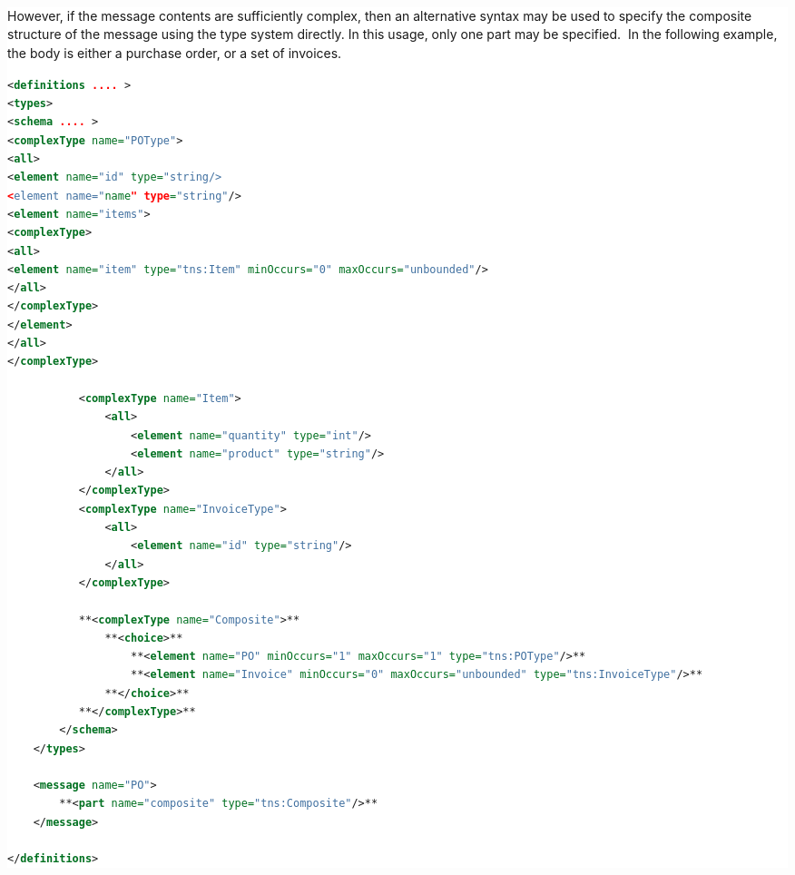 However, if the message contents are sufficiently complex, then an alternative syntax may be used to specify the composite structure of the message using the type system directly. In this usage, only one part may be specified.  In the following example, the body is either a purchase order, or a set of invoices.

```xml
<definitions .... >
<types>
<schema .... >
<complexType name="POType">
<all>
<element name="id" type="string/>
<element name="name" type="string"/>
<element name="items">
<complexType>
<all>
<element name="item" type="tns:Item" minOccurs="0" maxOccurs="unbounded"/>
</all>
</complexType>
</element>
</all>
</complexType>

           <complexType name="Item">
               <all>
                   <element name="quantity" type="int"/>
                   <element name="product" type="string"/>
               </all>
           </complexType>
           <complexType name="InvoiceType">
               <all>
                   <element name="id" type="string"/>
               </all>
           </complexType>

           **<complexType name="Composite">**
               **<choice>**
                   **<element name="PO" minOccurs="1" maxOccurs="1" type="tns:POType"/>**
                   **<element name="Invoice" minOccurs="0" maxOccurs="unbounded" type="tns:InvoiceType"/>**
               **</choice>**
           **</complexType>**
        </schema>
    </types>

    <message name="PO">
        **<part name="composite" type="tns:Composite"/>**
    </message>

</definitions>
```
